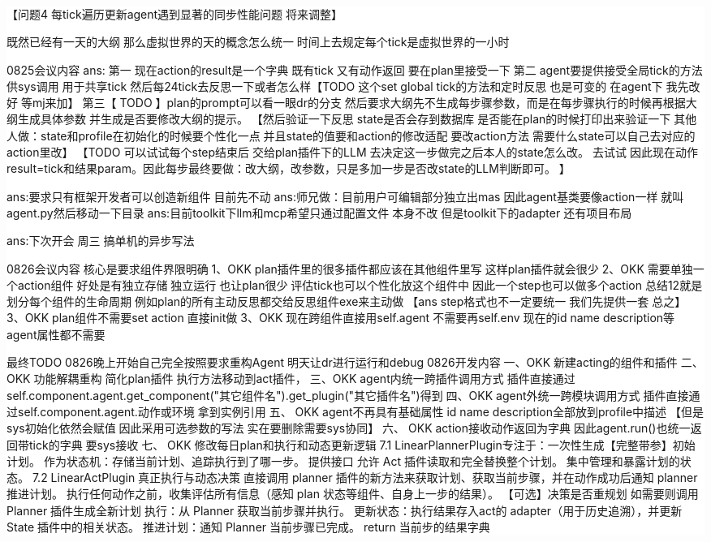 【问题4 每tick遍历更新agent遇到显著的同步性能问题 将来调整】



既然已经有一天的大纲 那么虚拟世界的天的概念怎么统一 
时间上去规定每个tick是虚拟世界的一小时


0825会议内容
ans:
第一 现在action的result是一个字典 既有tick  又有动作返回  要在plan里接受一下
第二 agent要提供接受全局tick的方法供sys调用  用于共享tick  然后每24tick去反思一下或者怎么样【TODO 这个set global tick的方法和定时反思 也是可变的 在agent下  我先改好 等mj来加】
第三【 TODO 】plan的prompt可以看一眼dr的分支
然后要求大纲先不生成每步骤参数，而是在每步骤执行的时候再根据大纲生成具体参数 并生成是否要修改大纲的提示。
【然后验证一下反思 state是否会存到数据库 是否能在plan的时候打印出来验证一下 
其他人做：state和profile在初始化的时候要个性化一点 并且state的值要和action的修改适配 要改action方法  需要什么state可以自己去对应的action里改】
【TODO 可以试试每个step结束后 交给plan插件下的LLM 去决定这一步做完之后本人的state怎么改。  去试试 因此现在动作result=tick和结果param。因此每步最终要做：改大纲，改参数，只是多加一步是否改state的LLM判断即可。 】


ans:要求只有框架开发者可以创造新组件  目前先不动
ans:师兄做：目前用户可编辑部分独立出mas  因此agent基类要像action一样 就叫agent.py然后移动一下目录
ans:目前toolkit下llm和mcp希望只通过配置文件 本身不改  但是toolkit下的adapter
还有项目布局



ans:下次开会 周三 搞单机的异步写法





0826会议内容
核心是要求组件界限明确
1、OKK  plan插件里的很多插件都应该在其他组件里写 这样plan插件就会很少
2、OKK  需要单独一个action组件 好处是有独立存储 独立运行 也让plan很少 评估tick也可以个性化放这个组件中   因此一个step也可以做多个action
总结12就是划分每个组件的生命周期  例如plan的所有主动反思都交给反思组件exe来主动做
【ans step格式也不一定要统一  我们先提供一套 总之】
3、OKK  plan组件不需要set action  直接init做
3、OKK  现在跨组件直接用self.agent 不需要再self.env  现在的id name description等agent属性都不需要


最终TODO 0826晚上开始自己完全按照要求重构Agent  明天让dr进行运行和debug
0826开发内容
一、OKK 新建acting的组件和插件
二、OKK 功能解耦重构 简化plan插件 执行方法移动到act插件，
三、OKK  agent内统一跨插件调用方式  插件直接通过self.component.agent.get_component("其它组件名").get_plugin("其它插件名")得到
四、OKK  agent外统一跨模块调用方式  插件直接通过self.component.agent.动作或环境 拿到实例引用
五、 OKK agent不再具有基础属性 id name description全部放到profile中描述
【但是sys初始化依然会赋值 因此采用可选参数的写法 实在要删除需要sys协同】
六、 OKK   action接收动作返回为字典 因此agent.run()也统一返回带tick的字典 要sys接收
七、 OKK 修改每日plan和执行和动态更新逻辑
 7.1 LinearPlannerPlugin专注于：一次性生成【完整带参】初始计划。
作为状态机：存储当前计划、追踪执行到了哪一步。
提供接口 允许 Act 插件读取和完全替换整个计划。
集中管理和暴露计划的状态。
 7.2 LinearActPlugin 真正执行与动态决策
 直接调用 planner 插件的新方法来获取计划、获取当前步骤，并在动作成功后通知 planner推进计划。
执行任何动作之前，收集评估所有信息（感知 plan 状态等组件、自身上一步的结果）。
【可选】决策是否重规划 如需要则调用 Planner 插件生成全新计划
执行：从 Planner 获取当前步骤并执行。
更新状态：执行结果存入act的 adapter（用于历史追溯），并更新 State 插件中的相关状态。
推进计划：通知 Planner 当前步骤已完成。
return 当前步的结果字典
